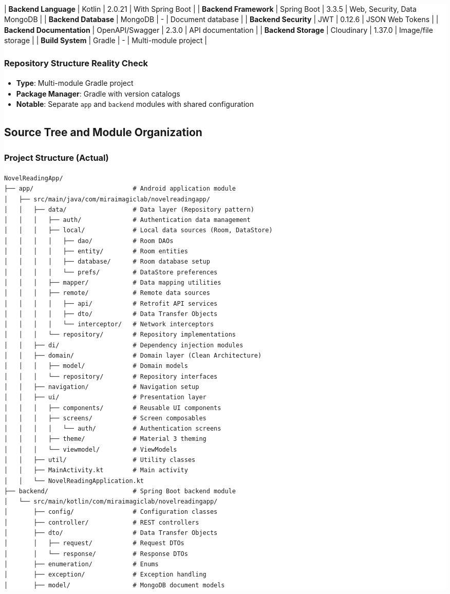 | **Backend Language** | Kotlin | 2.0.21 | With Spring Boot |
| **Backend Framework** | Spring Boot | 3.3.5 | Web, Security, Data MongoDB |
| **Backend Database** | MongoDB | - | Document database |
| **Backend Security** | JWT | 0.12.6 | JSON Web Tokens |
| **Backend Documentation** | OpenAPI/Swagger | 2.3.0 | API documentation |
| **Backend Storage** | Cloudinary | 1.37.0 | Image/file storage |
| **Build System** | Gradle | - | Multi-module project |

### Repository Structure Reality Check

- **Type**: Multi-module Gradle project
- **Package Manager**: Gradle with version catalogs
- **Notable**: Separate `app` and `backend` modules with shared configuration

## Source Tree and Module Organization

### Project Structure (Actual)

```text
NovelReadingApp/
├── app/                           # Android application module
│   ├── src/main/java/com/miraimagiclab/novelreadingapp/
│   │   ├── data/                  # Data layer (Repository pattern)
│   │   │   ├── auth/              # Authentication data management
│   │   │   ├── local/             # Local data sources (Room, DataStore)
│   │   │   │   ├── dao/           # Room DAOs
│   │   │   │   ├── entity/        # Room entities
│   │   │   │   ├── database/      # Room database setup
│   │   │   │   └── prefs/         # DataStore preferences
│   │   │   ├── mapper/            # Data mapping utilities
│   │   │   ├── remote/            # Remote data sources
│   │   │   │   ├── api/           # Retrofit API services
│   │   │   │   ├── dto/           # Data Transfer Objects
│   │   │   │   └── interceptor/   # Network interceptors
│   │   │   └── repository/        # Repository implementations
│   │   ├── di/                    # Dependency injection modules
│   │   ├── domain/                # Domain layer (Clean Architecture)
│   │   │   ├── model/             # Domain models
│   │   │   └── repository/        # Repository interfaces
│   │   ├── navigation/            # Navigation setup
│   │   ├── ui/                    # Presentation layer
│   │   │   ├── components/        # Reusable UI components
│   │   │   ├── screens/           # Screen composables
│   │   │   │   └── auth/          # Authentication screens
│   │   │   ├── theme/             # Material 3 theming
│   │   │   └── viewmodel/         # ViewModels
│   │   ├── util/                  # Utility classes
│   │   ├── MainActivity.kt        # Main activity
│   │   └── NovelReadingApplication.kt
├── backend/                       # Spring Boot backend module
│   └── src/main/kotlin/com/miraimagiclab/novelreadingapp/
│       ├── config/                # Configuration classes
│       ├── controller/            # REST controllers
│       ├── dto/                   # Data Transfer Objects
│       │   ├── request/           # Request DTOs
│       │   └── response/          # Response DTOs
│       ├── enumeration/           # Enums
│       ├── exception/             # Exception handling
│       ├── model/                 # MongoDB document models
```